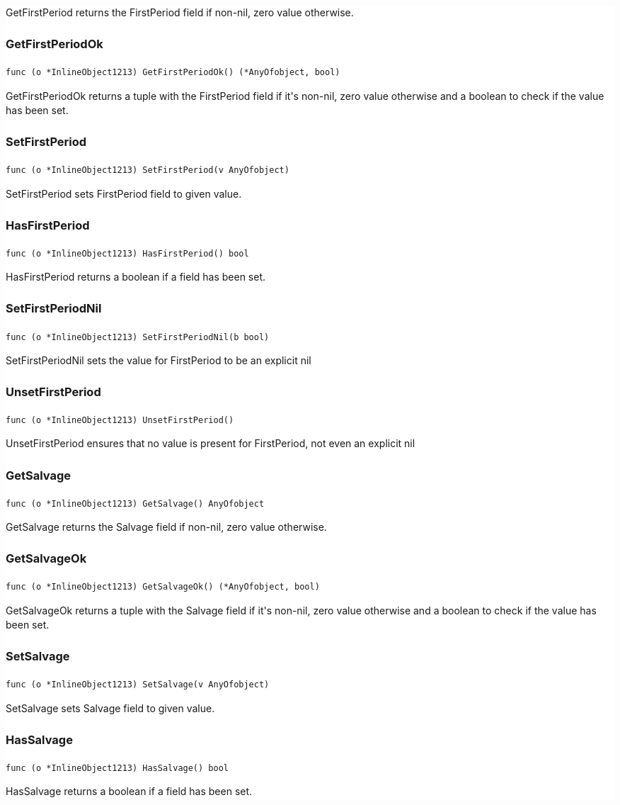GetFirstPeriod returns the FirstPeriod field if non-nil, zero value otherwise.

### GetFirstPeriodOk

`func (o *InlineObject1213) GetFirstPeriodOk() (*AnyOfobject, bool)`

GetFirstPeriodOk returns a tuple with the FirstPeriod field if it's non-nil, zero value otherwise
and a boolean to check if the value has been set.

### SetFirstPeriod

`func (o *InlineObject1213) SetFirstPeriod(v AnyOfobject)`

SetFirstPeriod sets FirstPeriod field to given value.

### HasFirstPeriod

`func (o *InlineObject1213) HasFirstPeriod() bool`

HasFirstPeriod returns a boolean if a field has been set.

### SetFirstPeriodNil

`func (o *InlineObject1213) SetFirstPeriodNil(b bool)`

 SetFirstPeriodNil sets the value for FirstPeriod to be an explicit nil

### UnsetFirstPeriod
`func (o *InlineObject1213) UnsetFirstPeriod()`

UnsetFirstPeriod ensures that no value is present for FirstPeriod, not even an explicit nil
### GetSalvage

`func (o *InlineObject1213) GetSalvage() AnyOfobject`

GetSalvage returns the Salvage field if non-nil, zero value otherwise.

### GetSalvageOk

`func (o *InlineObject1213) GetSalvageOk() (*AnyOfobject, bool)`

GetSalvageOk returns a tuple with the Salvage field if it's non-nil, zero value otherwise
and a boolean to check if the value has been set.

### SetSalvage

`func (o *InlineObject1213) SetSalvage(v AnyOfobject)`

SetSalvage sets Salvage field to given value.

### HasSalvage

`func (o *InlineObject1213) HasSalvage() bool`

HasSalvage returns a boolean if a field has been set.
